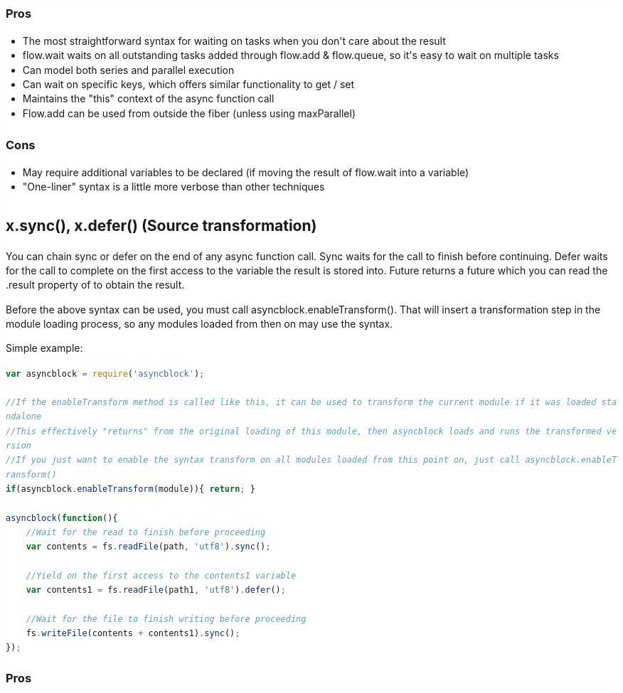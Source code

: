 ### Pros

* The most straightforward syntax for waiting on tasks when you don't care about the result
* flow.wait waits on all outstanding tasks added through flow.add & flow.queue, so it's easy to wait on multiple tasks
* Can model both series and parallel execution
* Can wait on specific keys, which offers similar functionality to get / set
* Maintains the "this" context of the async function call
* Flow.add can be used from outside the fiber (unless using maxParallel)

### Cons

* May require additional variables to be declared (if moving the result of flow.wait into a variable)
* "One-liner" syntax is a little more verbose than other techniques

## x.sync(), x.defer() (Source transformation)

You can chain sync or defer on the end of any async function call. Sync waits for the call to finish before continuing.
Defer waits for the call to complete on the first access to the variable the result is stored into.
Future returns a future which you can read the .result property of to obtain the result.

Before the above syntax can be used, you must call asyncblock.enableTransform(). That will insert a transformation step in the module loading process,
so any modules loaded from then on may use the syntax.

Simple example:

```javascript
var asyncblock = require('asyncblock');

//If the enableTransform method is called like this, it can be used to transform the current module if it was loaded standalone
//This effectively "returns" from the original loading of this module, then asyncblock loads and runs the transformed version
//If you just want to enable the syntax transform on all modules loaded from this point on, just call asyncblock.enableTransform()
if(asyncblock.enableTransform(module)){ return; }

asyncblock(function(){
    //Wait for the read to finish before proceeding
    var contents = fs.readFile(path, 'utf8').sync();

    //Yield on the first access to the contents1 variable
    var contents1 = fs.readFile(path1, 'utf8').defer();

    //Wait for the file to finish writing before proceeding
    fs.writeFile(contents + contents1).sync();
});
```

### Pros
